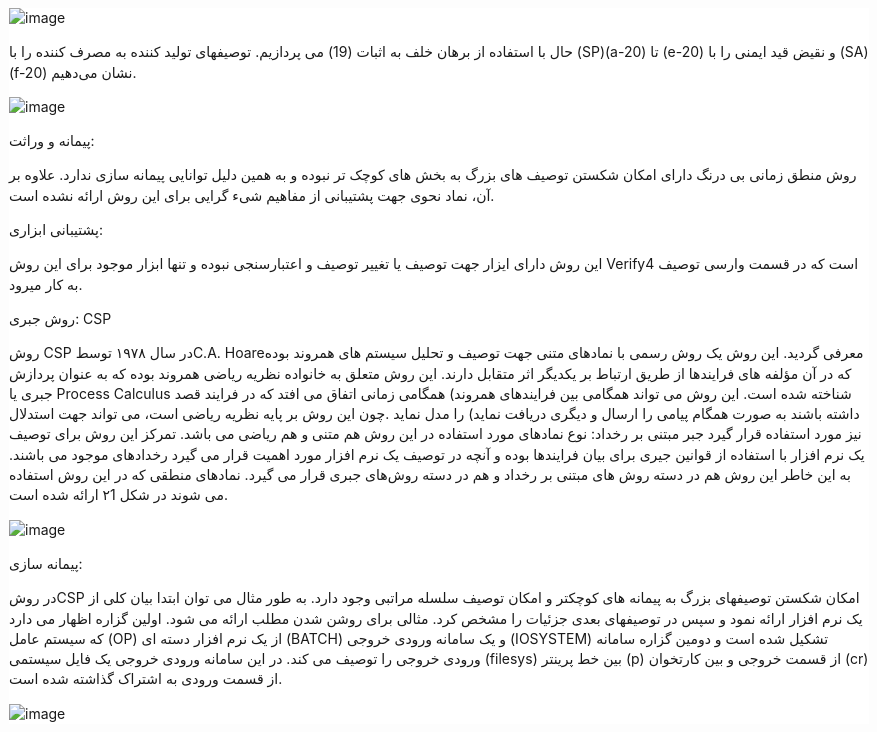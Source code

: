 
![image](https://user-images.githubusercontent.com/106925008/172069153-e901da11-4799-4d99-b1ba-f8b54a203ebb.png)


حال با استفاده از برهان خلف به اثبات (19) می پردازیم. توصیفهای تولید کننده به مصرف کننده را با (SP)(a-20) تا (e-20) و نقیض قید ایمنی را با (SA)(f-20) نشان می‌دهیم.


![image](https://user-images.githubusercontent.com/106925008/172069168-035d6143-48a9-4691-943a-bb83bfa0171d.png)


پیمانه و وراثت:

 روش منطق زمانی بی درنگ دارای امکان شکستن توصیف های بزرگ به بخش های کوچک تر نبوده و به همین دلیل توانایی پیمانه سازی ندارد. علاوه بر آن، نماد نحوی جهت پشتیبانی از مفاهیم شیء گرایی برای این روش ارائه نشده است. 

پشتیبانی ابزاری:

 این روش دارای ایزار جهت توصیف یا تغییر توصیف و اعتبارسنجی نبوده و تنها ابزار موجود برای این روش Verify4 است که در قسمت وارسی توصیف به کار میرود. 


روش جبری: CSP

 روش CSP در سال ۱۹۷۸ توسطC.A. Hoareمعرفی گردید. این روش یک روش رسمی با نمادهای متنی جهت توصیف و تحلیل سیستم های همروند بوده که در آن مؤلفه های فرایندها از طریق ارتباط بر یکدیگر اثر متقابل دارند. این روش متعلق به خانواده نظریه ریاضی همروند بوده که به عنوان پردازش جبری یا Process Calculus شناخته شده است. این روش می تواند همگامی بین فرایندهای همروند) همگامی زمانی اتفاق می افتد که در فرایند قصد داشته باشند به صورت همگام پیامی را ارسال و دیگری دریافت نماید) را مدل نماید .چون این روش بر پایه نظریه ریاضی است، می تواند جهت استدلال نیز مورد استفاده قرار گیرد
جبر مبتنی بر رخداد:
 نوع نمادهای مورد استفاده در این روش هم متنی و هم ریاضی می باشد. تمرکز این روش برای توصیف یک نرم افزار با استفاده از قوانین جیری برای بیان فرایندها بوده و آنچه در توصیف یک نرم افزار مورد اهمیت قرار می گیرد رخدادهای موجود می باشند. به این خاطر این روش هم در دسته روش های  مبتنی بر رخداد و هم در دسته روش‌های جبری قرار می گیرد. نمادهای منطقی که در این روش استفاده می شوند در شکل ۲1 ارائه شده است. 


![image](https://user-images.githubusercontent.com/106925008/172069221-6067795a-7b0a-4bc0-91ad-9ad2925b29b3.png)


پیمانه سازی:

در روشCSP امکان شکستن توصیفهای بزرگ به پیمانه های کوچکتر و امکان توصیف سلسله مراتبی وجود دارد. به طور مثال می توان ابتدا بیان کلی از یک نرم افزار ارائه نمود و سپس در توصیفهای بعدی جزئیات را مشخص کرد. مثالی برای روشن شدن مطلب ارائه می شود. اولین گزاره  اظهار می دارد که سیستم عامل (OP) از یک نرم افزار دسته ای (BATCH) و یک سامانه ورودی خروجی (IOSYSTEM) تشکیل شده است و دومین گزاره سامانه ورودی خروجی را توصیف می کند. در این سامانه ورودی خروجی یک فایل سیستمی (filesys) بین خط پرینتر (p) از قسمت خروجی و بین کارتخوان (cr) از قسمت ورودی به اشتراک گذاشته شده است.



![image](https://user-images.githubusercontent.com/106925008/172069233-c2145585-00cb-4350-a601-68e28e600678.png)


